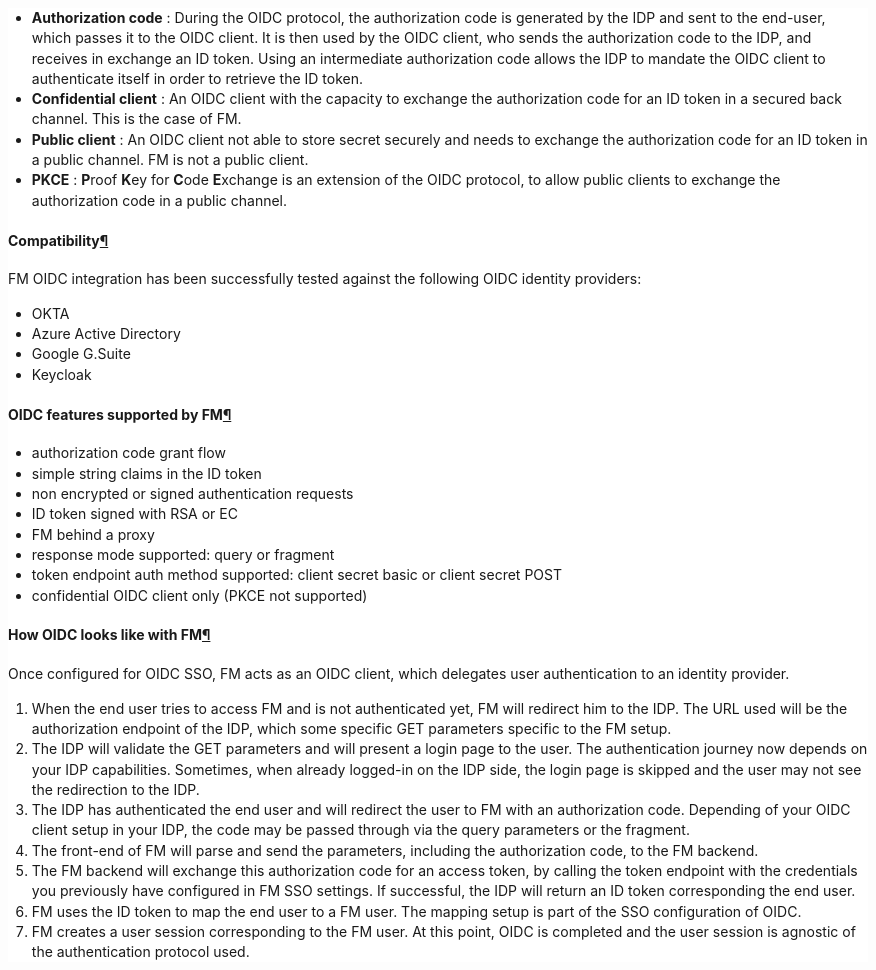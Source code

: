 * **Authorization code** : During the OIDC protocol, the authorization code is generated by the IDP and sent to the end\-user, which passes it to the OIDC client. It is then used by the OIDC client, who sends the authorization code to the IDP, and receives in exchange an ID token. Using an intermediate authorization code allows the IDP to mandate the OIDC client to authenticate itself in order to retrieve the ID token.
* **Confidential client** : An OIDC client with the capacity to exchange the authorization code for an ID token in a secured back channel. This is the case of FM.
* **Public client** : An OIDC client not able to store secret securely and needs to exchange the authorization code for an ID token in a public channel. FM is not a public client.
* **PKCE** : **P**roof **K**ey for **C**ode **E**xchange is an extension of the OIDC protocol, to allow public clients to exchange the authorization code in a public channel.




#### Compatibility[¶](#compatibility "Permalink to this heading")


FM OIDC integration has been successfully tested against the following OIDC identity providers:


* OKTA
* Azure Active Directory
* Google G.Suite
* Keycloak




#### OIDC features supported by FM[¶](#oidc-features-supported-by-dku-app "Permalink to this heading")


* authorization code grant flow
* simple string claims in the ID token
* non encrypted or signed authentication requests
* ID token signed with RSA or EC
* FM behind a proxy
* response mode supported: query or fragment
* token endpoint auth method supported: client secret basic or client secret POST
* confidential OIDC client only (PKCE not supported)




#### How OIDC looks like with FM[¶](#how-oidc-looks-like-with-dku-app "Permalink to this heading")


Once configured for OIDC SSO, FM acts as an OIDC client, which delegates user authentication to an identity provider.


1. When the end user tries to access FM and is not authenticated yet, FM will redirect him to the IDP. The URL used will be the authorization endpoint of the IDP, which some specific GET parameters specific to the FM setup.
2. The IDP will validate the GET parameters and will present a login page to the user. The authentication journey now depends on your IDP capabilities. Sometimes, when already logged\-in on the IDP side, the login page is skipped and the user may not see the redirection to the IDP.
3. The IDP has authenticated the end user and will redirect the user to FM with an authorization code. Depending of your OIDC client setup in your IDP, the code may be passed through via the query parameters or the fragment.
4. The front\-end of FM will parse and send the parameters, including the authorization code, to the FM backend.
5. The FM backend will exchange this authorization code for an access token, by calling the token endpoint with the credentials you previously have configured in FM SSO settings. If successful, the IDP will return an ID token corresponding the end user.
6. FM uses the ID token to map the end user to a FM user. The mapping setup is part of the SSO configuration of OIDC.
7. FM creates a user session corresponding to the FM user. At this point, OIDC is completed and the user session is agnostic of the authentication protocol used.
